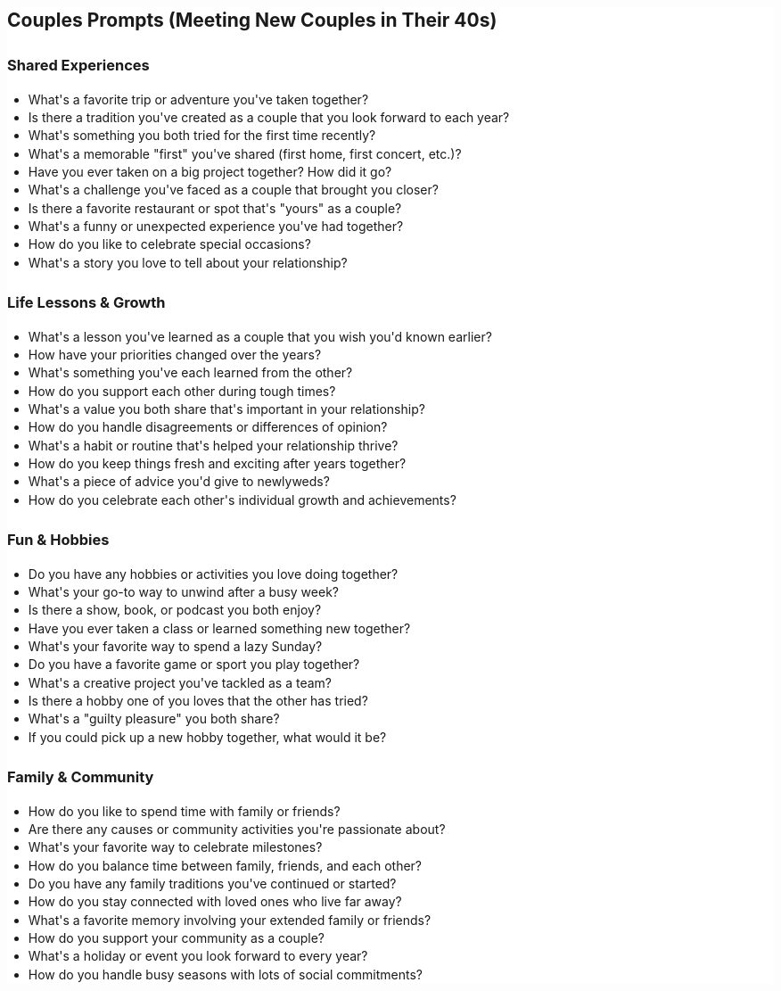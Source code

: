 ## Couples Prompts (Meeting New Couples in Their 40s)

### Shared Experiences

- What's a favorite trip or adventure you've taken together?
- Is there a tradition you've created as a couple that you look forward to each year?
- What's something you both tried for the first time recently?
- What's a memorable "first" you've shared (first home, first concert, etc.)?
- Have you ever taken on a big project together? How did it go?
- What's a challenge you've faced as a couple that brought you closer?
- Is there a favorite restaurant or spot that's "yours" as a couple?
- What's a funny or unexpected experience you've had together?
- How do you like to celebrate special occasions?
- What's a story you love to tell about your relationship?

### Life Lessons & Growth

- What's a lesson you've learned as a couple that you wish you'd known earlier?
- How have your priorities changed over the years?
- What's something you've each learned from the other?
- How do you support each other during tough times?
- What's a value you both share that's important in your relationship?
- How do you handle disagreements or differences of opinion?
- What's a habit or routine that's helped your relationship thrive?
- How do you keep things fresh and exciting after years together?
- What's a piece of advice you'd give to newlyweds?
- How do you celebrate each other's individual growth and achievements?

### Fun & Hobbies

- Do you have any hobbies or activities you love doing together?
- What's your go-to way to unwind after a busy week?
- Is there a show, book, or podcast you both enjoy?
- Have you ever taken a class or learned something new together?
- What's your favorite way to spend a lazy Sunday?
- Do you have a favorite game or sport you play together?
- What's a creative project you've tackled as a team?
- Is there a hobby one of you loves that the other has tried?
- What's a "guilty pleasure" you both share?
- If you could pick up a new hobby together, what would it be?

### Family & Community

- How do you like to spend time with family or friends?
- Are there any causes or community activities you're passionate about?
- What's your favorite way to celebrate milestones?
- How do you balance time between family, friends, and each other?
- Do you have any family traditions you've continued or started?
- How do you stay connected with loved ones who live far away?
- What's a favorite memory involving your extended family or friends?
- How do you support your community as a couple?
- What's a holiday or event you look forward to every year?
- How do you handle busy seasons with lots of social commitments?
